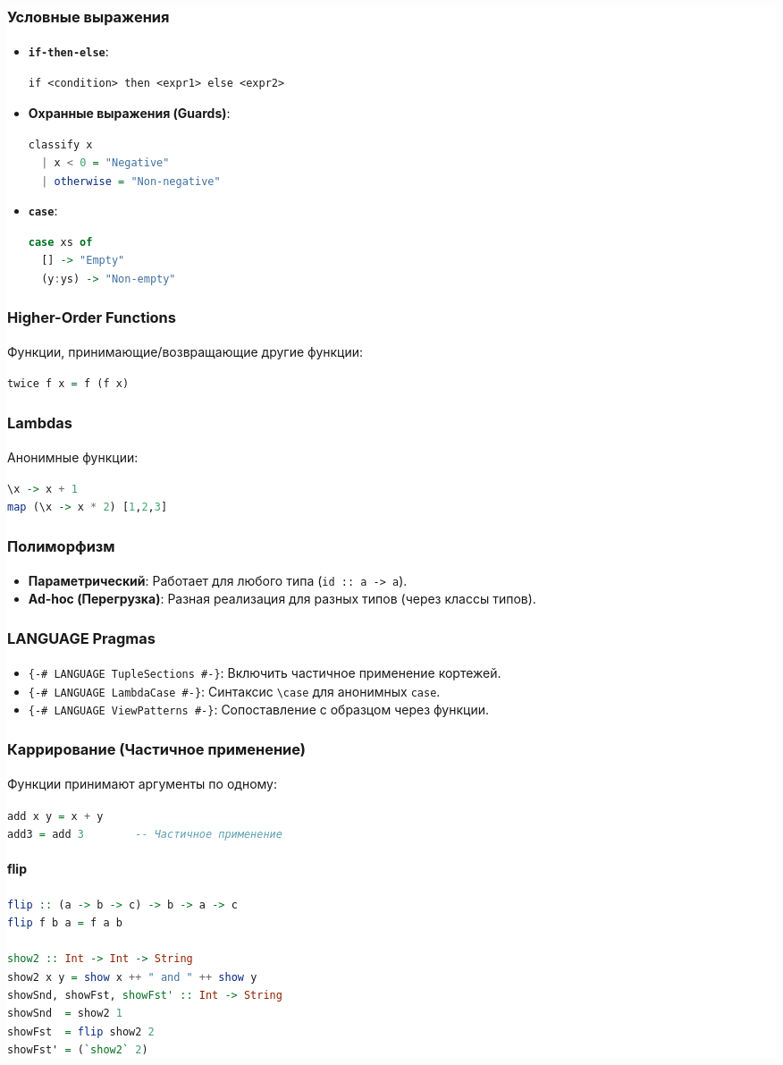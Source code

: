### Условные выражения
- **`if-then-else`**:
    ```
    if <condition> then <expr1> else <expr2>
    ```
- **Охранные выражения (Guards)**:
  ```haskell
  classify x
    | x < 0 = "Negative"
    | otherwise = "Non-negative"
  ```
- **`case`**:
  ```haskell
  case xs of
    [] -> "Empty"
    (y:ys) -> "Non-empty"
  ```

### Higher-Order Functions
Функции, принимающие/возвращающие другие функции:
```haskell
twice f x = f (f x)
```

### Lambdas
Анонимные функции:
```haskell
\x -> x + 1
map (\x -> x * 2) [1,2,3]
```

### Полиморфизм
- **Параметрический**: Работает для любого типа (`id :: a -> a`).
- **Ad-hoc (Перегрузка)**: Разная реализация для разных типов (через классы типов).

### LANGUAGE Pragmas
- `{-# LANGUAGE TupleSections #-}`: Включить частичное применение кортежей.
- `{-# LANGUAGE LambdaCase #-}`: Синтаксис `\case` для анонимных `case`.
- `{-# LANGUAGE ViewPatterns #-}`: Сопоставление с образцом через функции.

### Каррирование (Частичное применение)
Функции принимают аргументы по одному:
```haskell
add x y = x + y
add3 = add 3        -- Частичное применение
```

#### flip
```haskell
flip :: (a -> b -> c) -> b -> a -> c
flip f b a = f a b

show2 :: Int -> Int -> String
show2 x y = show x ++ " and " ++ show y
showSnd, showFst, showFst' :: Int -> String
showSnd  = show2 1
showFst  = flip show2 2
showFst' = (`show2` 2)
```
